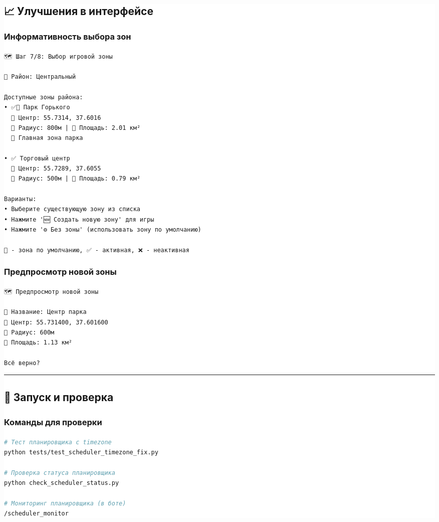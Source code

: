 ## 📈 Улучшения в интерфейсе

### Информативность выбора зон

```
🗺️ Шаг 7/8: Выбор игровой зоны

📍 Район: Центральный

Доступные зоны района:
• ✅🌟 Парк Горького
  📍 Центр: 55.7314, 37.6016
  📏 Радиус: 800м | 📐 Площадь: 2.01 км²
  💬 Главная зона парка

• ✅ Торговый центр
  📍 Центр: 55.7289, 37.6055  
  📏 Радиус: 500м | 📐 Площадь: 0.79 км²

Варианты:
• Выберите существующую зону из списка
• Нажмите '🆕 Создать новую зону' для игры
• Нажмите '⚙️ Без зоны' (использовать зону по умолчанию)

🌟 - зона по умолчанию, ✅ - активная, ❌ - неактивная
```

### Предпросмотр новой зоны

```
🗺️ Предпросмотр новой зоны

📍 Название: Центр парка
🎯 Центр: 55.731400, 37.601600
📏 Радиус: 600м
📐 Площадь: 1.13 км²

Всё верно?
```

---

## 🚀 Запуск и проверка

### Команды для проверки

```bash
# Тест планировщика с timezone
python tests/test_scheduler_timezone_fix.py

# Проверка статуса планировщика
python check_scheduler_status.py

# Мониторинг планировщика (в боте)
/scheduler_monitor
```
